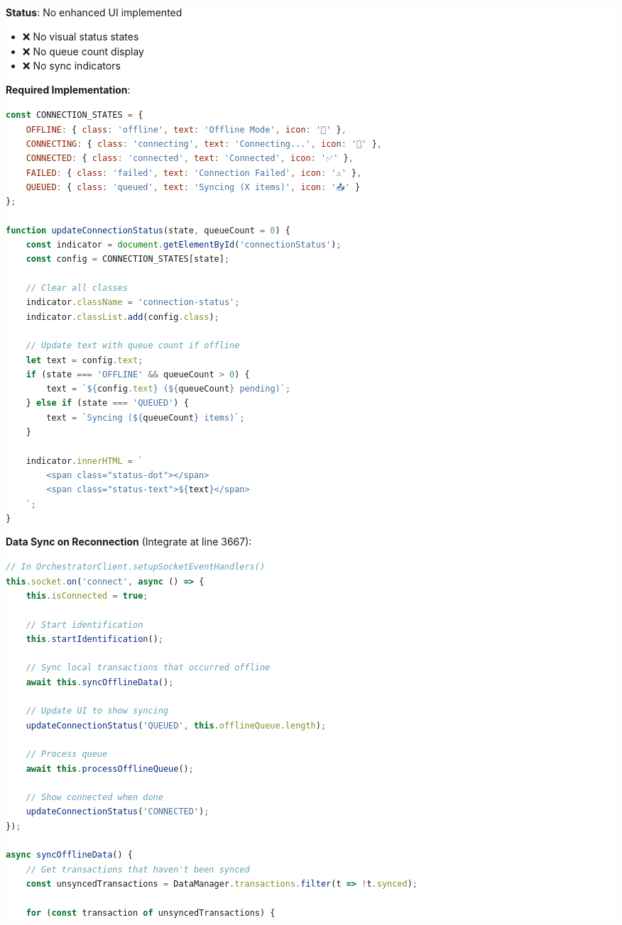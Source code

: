 **Status**: No enhanced UI implemented
- ❌ No visual status states
- ❌ No queue count display
- ❌ No sync indicators

**Required Implementation**:
```javascript
const CONNECTION_STATES = {
    OFFLINE: { class: 'offline', text: 'Offline Mode', icon: '📴' },
    CONNECTING: { class: 'connecting', text: 'Connecting...', icon: '🔄' },
    CONNECTED: { class: 'connected', text: 'Connected', icon: '✅' },
    FAILED: { class: 'failed', text: 'Connection Failed', icon: '⚠️' },
    QUEUED: { class: 'queued', text: 'Syncing (X items)', icon: '📤' }
};

function updateConnectionStatus(state, queueCount = 0) {
    const indicator = document.getElementById('connectionStatus');
    const config = CONNECTION_STATES[state];

    // Clear all classes
    indicator.className = 'connection-status';
    indicator.classList.add(config.class);

    // Update text with queue count if offline
    let text = config.text;
    if (state === 'OFFLINE' && queueCount > 0) {
        text = `${config.text} (${queueCount} pending)`;
    } else if (state === 'QUEUED') {
        text = `Syncing (${queueCount} items)`;
    }

    indicator.innerHTML = `
        <span class="status-dot"></span>
        <span class="status-text">${text}</span>
    `;
}
```

**Data Sync on Reconnection** (Integrate at line 3667):
```javascript
// In OrchestratorClient.setupSocketEventHandlers()
this.socket.on('connect', async () => {
    this.isConnected = true;

    // Start identification
    this.startIdentification();

    // Sync local transactions that occurred offline
    await this.syncOfflineData();

    // Update UI to show syncing
    updateConnectionStatus('QUEUED', this.offlineQueue.length);

    // Process queue
    await this.processOfflineQueue();

    // Show connected when done
    updateConnectionStatus('CONNECTED');
});

async syncOfflineData() {
    // Get transactions that haven't been synced
    const unsyncedTransactions = DataManager.transactions.filter(t => !t.synced);

    for (const transaction of unsyncedTransactions) {
```